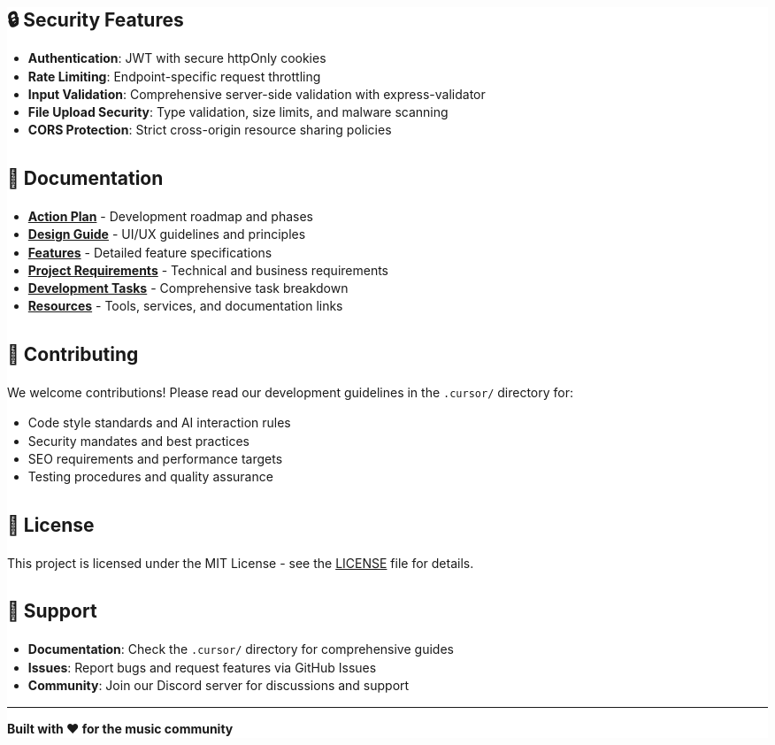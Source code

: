 ## **🔒 Security Features**

- **Authentication**: JWT with secure httpOnly cookies
- **Rate Limiting**: Endpoint-specific request throttling
- **Input Validation**: Comprehensive server-side validation with express-validator
- **File Upload Security**: Type validation, size limits, and malware scanning
- **CORS Protection**: Strict cross-origin resource sharing policies

## **📄 Documentation**

- **[Action Plan](.cursor/ACTION_PLAN.md)** - Development roadmap and phases
- **[Design Guide](.cursor/DESIGN.md)** - UI/UX guidelines and principles
- **[Features](.cursor/FEATURES.md)** - Detailed feature specifications
- **[Project Requirements](.cursor/PDR.md)** - Technical and business requirements
- **[Development Tasks](.cursor/tasks.md)** - Comprehensive task breakdown
- **[Resources](.cursor/RESOURCES.md)** - Tools, services, and documentation links

## **🤝 Contributing**

We welcome contributions! Please read our development guidelines in the `.cursor/` directory for:

- Code style standards and AI interaction rules
- Security mandates and best practices
- SEO requirements and performance targets
- Testing procedures and quality assurance

## **📜 License**

This project is licensed under the MIT License - see the [LICENSE](LICENSE) file for details.

## **💬 Support**

- **Documentation**: Check the `.cursor/` directory for comprehensive guides
- **Issues**: Report bugs and request features via GitHub Issues
- **Community**: Join our Discord server for discussions and support

---

**Built with ❤️ for the music community**

